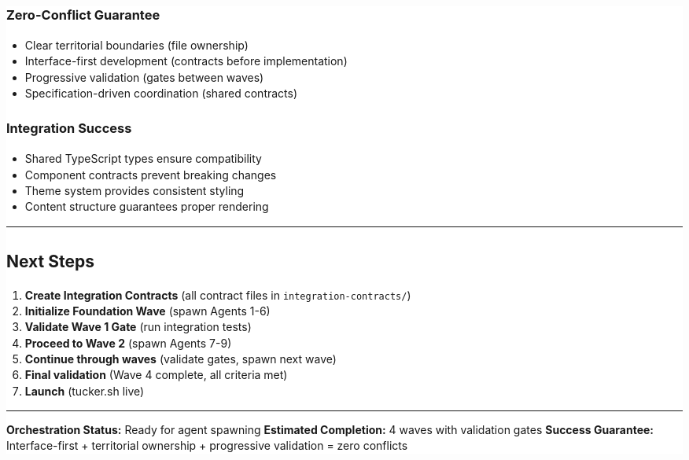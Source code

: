 ### Zero-Conflict Guarantee
- Clear territorial boundaries (file ownership)
- Interface-first development (contracts before implementation)
- Progressive validation (gates between waves)
- Specification-driven coordination (shared contracts)

### Integration Success
- Shared TypeScript types ensure compatibility
- Component contracts prevent breaking changes
- Theme system provides consistent styling
- Content structure guarantees proper rendering

---

## Next Steps

1. **Create Integration Contracts** (all contract files in `integration-contracts/`)
2. **Initialize Foundation Wave** (spawn Agents 1-6)
3. **Validate Wave 1 Gate** (run integration tests)
4. **Proceed to Wave 2** (spawn Agents 7-9)
5. **Continue through waves** (validate gates, spawn next wave)
6. **Final validation** (Wave 4 complete, all criteria met)
7. **Launch** (tucker.sh live)

---

**Orchestration Status:** Ready for agent spawning
**Estimated Completion:** 4 waves with validation gates
**Success Guarantee:** Interface-first + territorial ownership + progressive validation = zero conflicts
